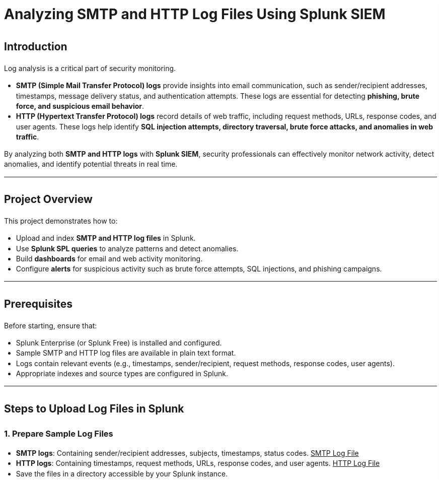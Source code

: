 # Analyzing SMTP and HTTP Log Files Using Splunk SIEM

## Introduction

Log analysis is a critical part of security monitoring.

* **SMTP (Simple Mail Transfer Protocol) logs** provide insights into email communication, such as sender/recipient addresses, timestamps, message delivery status, and authentication attempts. These logs are essential for detecting **phishing, brute force, and suspicious email behavior**.
* **HTTP (Hypertext Transfer Protocol) logs** record details of web traffic, including request methods, URLs, response codes, and user agents. These logs help identify **SQL injection attempts, directory traversal, brute force attacks, and anomalies in web traffic**.

By analyzing both **SMTP and HTTP logs** with **Splunk SIEM**, security professionals can effectively monitor network activity, detect anomalies, and identify potential threats in real time.

---

##  Project Overview

This project demonstrates how to:

* Upload and index **SMTP and HTTP log files** in Splunk.
* Use **Splunk SPL queries** to analyze patterns and detect anomalies.
* Build **dashboards** for email and web activity monitoring.
* Configure **alerts** for suspicious activity such as brute force attempts, SQL injections, and phishing campaigns.

---

##  Prerequisites

Before starting, ensure that:

* Splunk Enterprise (or Splunk Free) is installed and configured.
* Sample SMTP and HTTP log files are available in plain text format.
* Logs contain relevant events (e.g., timestamps, sender/recipient, request methods, response codes, user agents).
* Appropriate indexes and source types are configured in Splunk.

---

##  Steps to Upload Log Files in Splunk

### 1. Prepare Sample Log Files

* **SMTP logs**: Containing sender/recipient addresses, subjects, timestamps, status codes. [SMTP Log File](https://www.secrepo.com/maccdc2012/smtp.log.gz)
* **HTTP logs**: Containing timestamps, request methods, URLs, response codes, and user agents. [HTTP Log File](https://www.secrepo.com/maccdc2012/http.log.gz)
* Save the files in a directory accessible by your Splunk instance.

